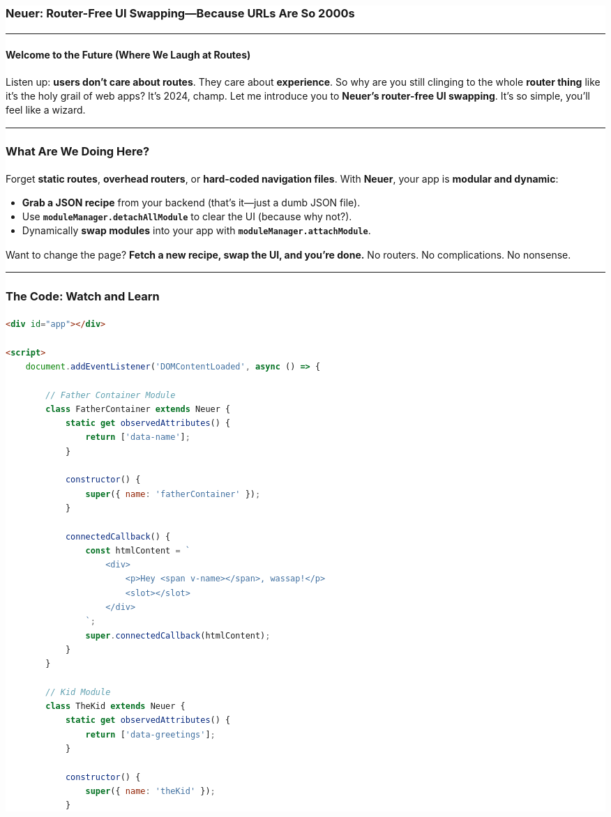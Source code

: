 ### **Neuer: Router-Free UI Swapping—Because URLs Are So 2000s**

---

#### **Welcome to the Future** (Where We Laugh at Routes)

Listen up: **users don’t care about routes**. They care about **experience**. So why are you still clinging to the whole **router thing** like it’s the holy grail of web apps? It’s 2024, champ. Let me introduce you to **Neuer’s router-free UI swapping**. It’s so simple, you’ll feel like a wizard. 

---

### **What Are We Doing Here?**

Forget **static routes**, **overhead routers**, or **hard-coded navigation files**. With **Neuer**, your app is **modular and dynamic**:

- **Grab a JSON recipe** from your backend (that’s it—just a dumb JSON file).
- Use **`moduleManager.detachAllModule`** to clear the UI (because why not?).
- Dynamically **swap modules** into your app with **`moduleManager.attachModule`**.

Want to change the page? **Fetch a new recipe, swap the UI, and you’re done.** No routers. No complications. No nonsense.

---

### **The Code: Watch and Learn**

```html
<div id="app"></div>

<script>
    document.addEventListener('DOMContentLoaded', async () => {

        // Father Container Module
        class FatherContainer extends Neuer {
            static get observedAttributes() {
                return ['data-name'];
            }

            constructor() {
                super({ name: 'fatherContainer' });
            }

            connectedCallback() {
                const htmlContent = `
                    <div>
                        <p>Hey <span v-name></span>, wassap!</p>
                        <slot></slot>
                    </div>
                `;
                super.connectedCallback(htmlContent);
            }
        }

        // Kid Module
        class TheKid extends Neuer {
            static get observedAttributes() {
                return ['data-greetings'];
            }

            constructor() {
                super({ name: 'theKid' });
            }

```
